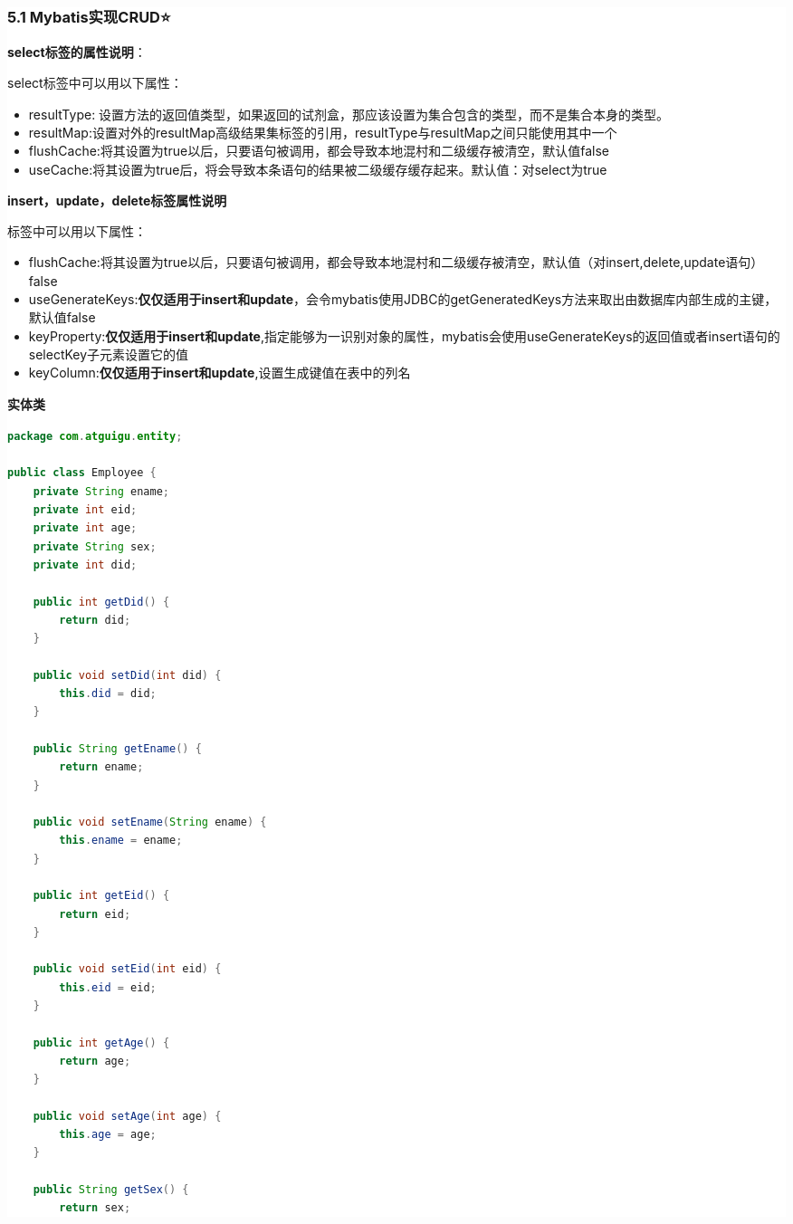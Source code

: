 ### 5.1 Mybatis实现CRUD⭐

 **select标签的属性说明**：

select标签中可以用以下属性：

- resultType: 设置方法的返回值类型，如果返回的试剂盒，那应该设置为集合包含的类型，而不是集合本身的类型。
- resultMap:设置对外的resultMap高级结果集标签的引用，resultType与resultMap之间只能使用其中一个
- flushCache:将其设置为true以后，只要语句被调用，都会导致本地混村和二级缓存被清空，默认值false
- useCache:将其设置为true后，将会导致本条语句的结果被二级缓存缓存起来。默认值：对select为true

**insert，update，delete标签属性说明**

标签中可以用以下属性：

- flushCache:将其设置为true以后，只要语句被调用，都会导致本地混村和二级缓存被清空，默认值（对insert,delete,update语句）false
- useGenerateKeys:**仅仅适用于insert和update**，会令mybatis使用JDBC的getGeneratedKeys方法来取出由数据库内部生成的主键，默认值false
- keyProperty:**仅仅适用于insert和update**,指定能够为一识别对象的属性，mybatis会使用useGenerateKeys的返回值或者insert语句的selectKey子元素设置它的值
- keyColumn:**仅仅适用于insert和update**,设置生成键值在表中的列名

**实体类**

~~~java
package com.atguigu.entity;

public class Employee {
    private String ename;
    private int eid;
    private int age;
    private String sex;
    private int did;

    public int getDid() {
        return did;
    }

    public void setDid(int did) {
        this.did = did;
    }

    public String getEname() {
        return ename;
    }

    public void setEname(String ename) {
        this.ename = ename;
    }

    public int getEid() {
        return eid;
    }

    public void setEid(int eid) {
        this.eid = eid;
    }

    public int getAge() {
        return age;
    }

    public void setAge(int age) {
        this.age = age;
    }

    public String getSex() {
        return sex;
~~~